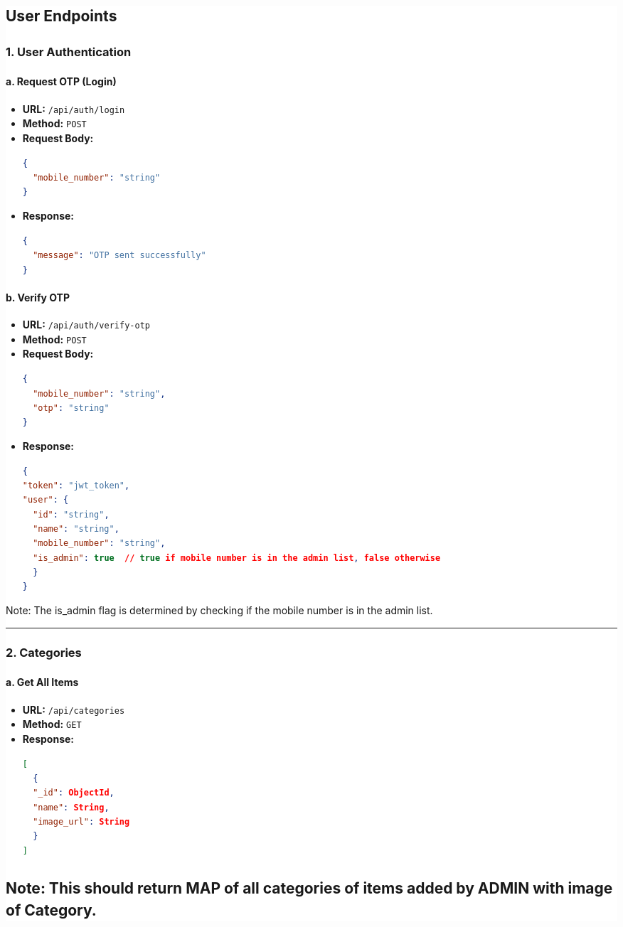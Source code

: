 
## User Endpoints

### 1. User Authentication

#### a. Request OTP (Login)
- **URL:** `/api/auth/login`
- **Method:** `POST`
- **Request Body:**
  ```json
  {
    "mobile_number": "string"
  }
  ```
- **Response:**
  ```json
  {
    "message": "OTP sent successfully"
  }
  ```

#### b. Verify OTP
- **URL:** `/api/auth/verify-otp`
- **Method:** `POST`
- **Request Body:**
  ```json
  {
    "mobile_number": "string",
    "otp": "string"
  }
  ```
- **Response:**
  ```json
  {
  "token": "jwt_token",
  "user": {
    "id": "string",
    "name": "string",
    "mobile_number": "string",
    "is_admin": true  // true if mobile number is in the admin list, false otherwise
    }
  }
  ```
Note: The is_admin flag is determined by checking if the mobile number is in the admin list.

---

### 2. Categories

#### a. Get All Items
- **URL:** `/api/categories`
- **Method:** `GET`
- **Response:**
  ```json
  [
    {
    "_id": ObjectId,
    "name": String,
    "image_url": String
    }
  ]
  ```
Note: This should return MAP of all categories of items added by ADMIN with image of Category. 
---
